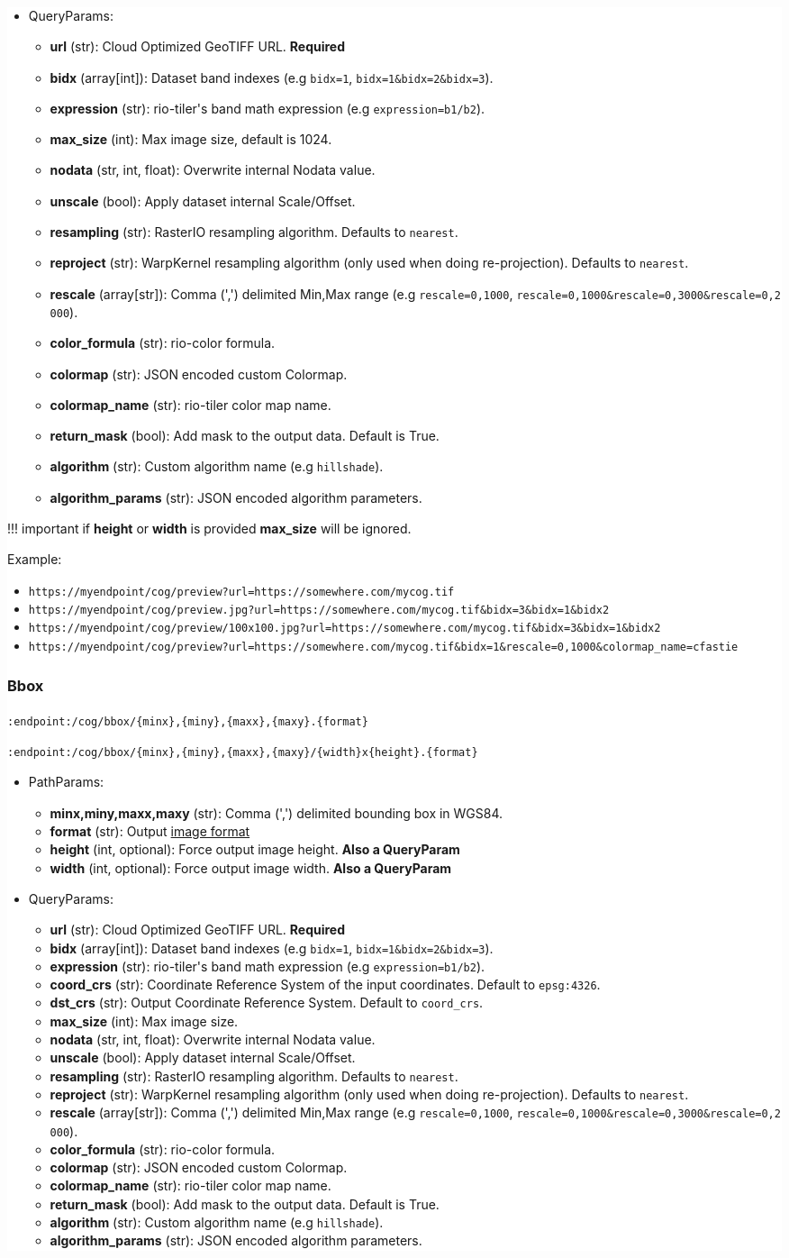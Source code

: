 - QueryParams:
    - **url** (str): Cloud Optimized GeoTIFF URL. **Required**
    - **bidx** (array[int]): Dataset band indexes (e.g `bidx=1`, `bidx=1&bidx=2&bidx=3`).
    - **expression** (str): rio-tiler's band math expression (e.g `expression=b1/b2`).
    - **max_size** (int): Max image size, default is 1024.

    - **nodata** (str, int, float): Overwrite internal Nodata value.
    - **unscale** (bool): Apply dataset internal Scale/Offset.
    - **resampling** (str): RasterIO resampling algorithm. Defaults to `nearest`.
    - **reproject** (str): WarpKernel resampling algorithm (only used when doing re-projection). Defaults to `nearest`.
    - **rescale** (array[str]): Comma (',') delimited Min,Max range (e.g `rescale=0,1000`, `rescale=0,1000&rescale=0,3000&rescale=0,2000`).
    - **color_formula** (str): rio-color formula.
    - **colormap** (str): JSON encoded custom Colormap.
    - **colormap_name** (str): rio-tiler color map name.
    - **return_mask** (bool): Add mask to the output data. Default is True.
    - **algorithm** (str): Custom algorithm name (e.g `hillshade`).
    - **algorithm_params** (str): JSON encoded algorithm parameters.

!!! important
    if **height** or **width** is provided **max_size** will be ignored.

Example:

- `https://myendpoint/cog/preview?url=https://somewhere.com/mycog.tif`
- `https://myendpoint/cog/preview.jpg?url=https://somewhere.com/mycog.tif&bidx=3&bidx=1&bidx2`
- `https://myendpoint/cog/preview/100x100.jpg?url=https://somewhere.com/mycog.tif&bidx=3&bidx=1&bidx2`
- `https://myendpoint/cog/preview?url=https://somewhere.com/mycog.tif&bidx=1&rescale=0,1000&colormap_name=cfastie`

### Bbox

`:endpoint:/cog/bbox/{minx},{miny},{maxx},{maxy}.{format}`

`:endpoint:/cog/bbox/{minx},{miny},{maxx},{maxy}/{width}x{height}.{format}`

- PathParams:
    - **minx,miny,maxx,maxy** (str): Comma (',') delimited bounding box in WGS84.
    - **format** (str): Output [image format](../user_guide/output_format.md)
    - **height** (int, optional): Force output image height. **Also a QueryParam**
    - **width** (int, optional): Force output image width. **Also a QueryParam**

- QueryParams:
    - **url** (str): Cloud Optimized GeoTIFF URL. **Required**
    - **bidx** (array[int]): Dataset band indexes (e.g `bidx=1`, `bidx=1&bidx=2&bidx=3`).
    - **expression** (str): rio-tiler's band math expression (e.g `expression=b1/b2`).
    - **coord_crs** (str): Coordinate Reference System of the input coordinates. Default to `epsg:4326`.
    - **dst_crs** (str): Output Coordinate Reference System. Default to `coord_crs`.
    - **max_size** (int): Max image size.
    - **nodata** (str, int, float): Overwrite internal Nodata value.
    - **unscale** (bool): Apply dataset internal Scale/Offset.
    - **resampling** (str): RasterIO resampling algorithm. Defaults to `nearest`.
    - **reproject** (str): WarpKernel resampling algorithm (only used when doing re-projection). Defaults to `nearest`.
    - **rescale** (array[str]): Comma (',') delimited Min,Max range (e.g `rescale=0,1000`, `rescale=0,1000&rescale=0,3000&rescale=0,2000`).
    - **color_formula** (str): rio-color formula.
    - **colormap** (str): JSON encoded custom Colormap.
    - **colormap_name** (str): rio-tiler color map name.
    - **return_mask** (bool): Add mask to the output data. Default is True.
    - **algorithm** (str): Custom algorithm name (e.g `hillshade`).
    - **algorithm_params** (str): JSON encoded algorithm parameters.
